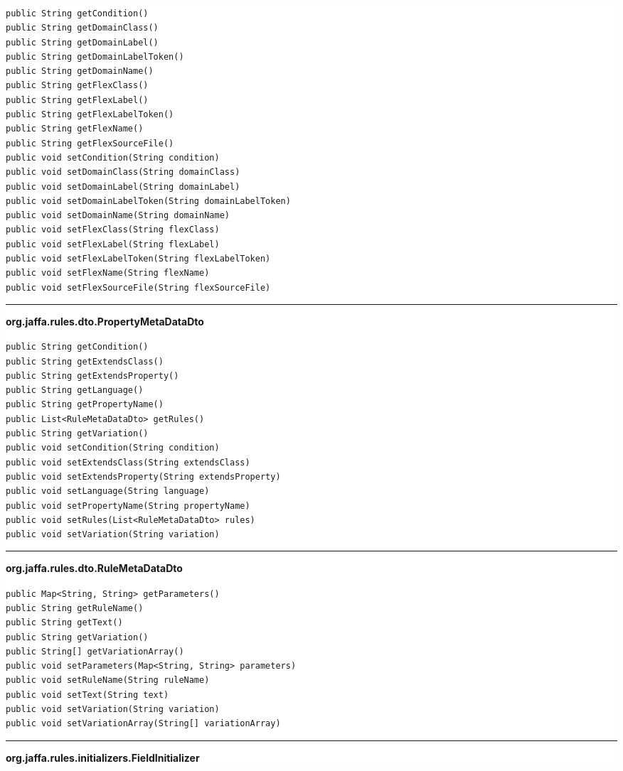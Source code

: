 ```
public String getCondition()
public String getDomainClass()
public String getDomainLabel()
public String getDomainLabelToken()
public String getDomainName()
public String getFlexClass()
public String getFlexLabel()
public String getFlexLabelToken()
public String getFlexName()
public String getFlexSourceFile()
public void setCondition(String condition)
public void setDomainClass(String domainClass)
public void setDomainLabel(String domainLabel)
public void setDomainLabelToken(String domainLabelToken)
public void setDomainName(String domainName)
public void setFlexClass(String flexClass)
public void setFlexLabel(String flexLabel)
public void setFlexLabelToken(String flexLabelToken)
public void setFlexName(String flexName)
public void setFlexSourceFile(String flexSourceFile)
```
***
**org.jaffa.rules.dto.PropertyMetaDataDto**

```
public String getCondition()
public String getExtendsClass()
public String getExtendsProperty()
public String getLanguage()
public String getPropertyName()
public List<RuleMetaDataDto> getRules()
public String getVariation()
public void setCondition(String condition)
public void setExtendsClass(String extendsClass)
public void setExtendsProperty(String extendsProperty)
public void setLanguage(String language)
public void setPropertyName(String propertyName)
public void setRules(List<RuleMetaDataDto> rules)
public void setVariation(String variation)
```
***
**org.jaffa.rules.dto.RuleMetaDataDto**

```
public Map<String, String> getParameters()
public String getRuleName()
public String getText()
public String getVariation()
public String[] getVariationArray()
public void setParameters(Map<String, String> parameters)
public void setRuleName(String ruleName)
public void setText(String text)
public void setVariation(String variation)
public void setVariationArray(String[] variationArray)
```
***
**org.jaffa.rules.initializers.FieldInitializer**
